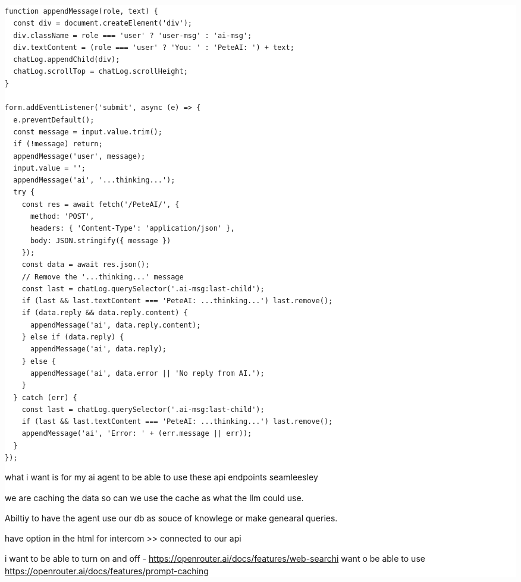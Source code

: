     function appendMessage(role, text) {
      const div = document.createElement('div');
      div.className = role === 'user' ? 'user-msg' : 'ai-msg';
      div.textContent = (role === 'user' ? 'You: ' : 'PeteAI: ') + text;
      chatLog.appendChild(div);
      chatLog.scrollTop = chatLog.scrollHeight;
    }

    form.addEventListener('submit', async (e) => {
      e.preventDefault();
      const message = input.value.trim();
      if (!message) return;
      appendMessage('user', message);
      input.value = '';
      appendMessage('ai', '...thinking...');
      try {
        const res = await fetch('/PeteAI/', {
          method: 'POST',
          headers: { 'Content-Type': 'application/json' },
          body: JSON.stringify({ message })
        });
        const data = await res.json();
        // Remove the '...thinking...' message
        const last = chatLog.querySelector('.ai-msg:last-child');
        if (last && last.textContent === 'PeteAI: ...thinking...') last.remove();
        if (data.reply && data.reply.content) {
          appendMessage('ai', data.reply.content);
        } else if (data.reply) {
          appendMessage('ai', data.reply);
        } else {
          appendMessage('ai', data.error || 'No reply from AI.');
        }
      } catch (err) {
        const last = chatLog.querySelector('.ai-msg:last-child');
        if (last && last.textContent === 'PeteAI: ...thinking...') last.remove();
        appendMessage('ai', 'Error: ' + (err.message || err));
      }
    });

  </script>
</body>
</html>

what i want is for my ai agent to be able to use these api endpoints seamleesley

we are caching the data so can we use the cache as what the llm could use.

Abiltiy to have the agent use our db as souce of knowlege or make genearal queries.

have option in the html for intercom >> connected to our api

i want to be able to turn on and off - https://openrouter.ai/docs/features/web-searchi want o be able to use
https://openrouter.ai/docs/features/prompt-caching
